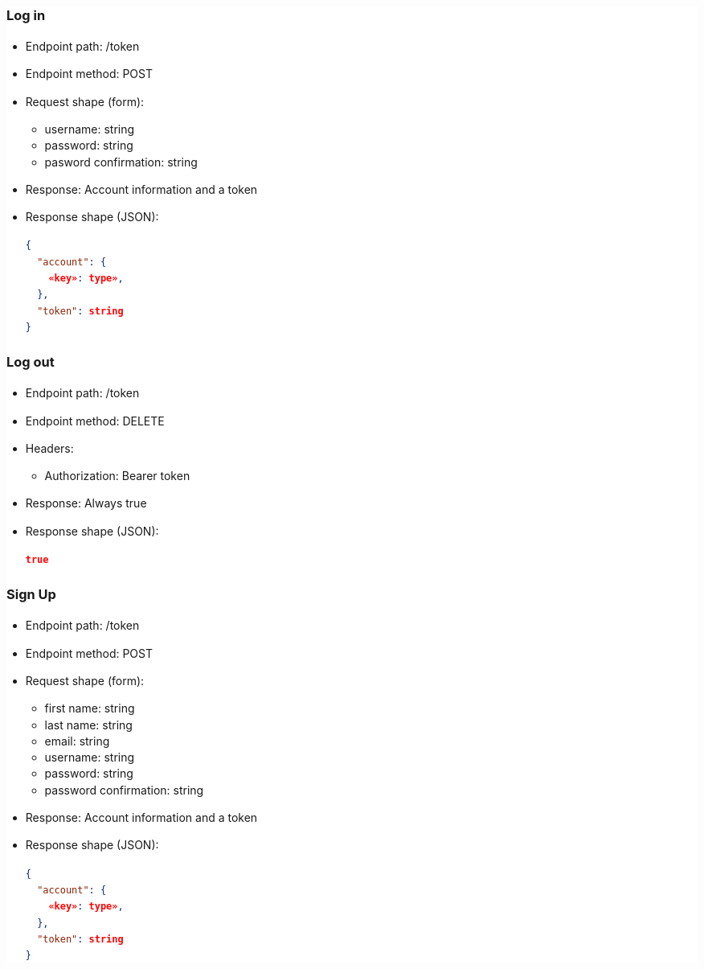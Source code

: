 
### Log in

* Endpoint path: /token
* Endpoint method: POST

* Request shape (form):
  * username: string
  * password: string
  * pasword confirmation: string

* Response: Account information and a token
* Response shape (JSON):
    ```json
    {
      "account": {
        «key»: type»,
      },
      "token": string
    }
    ```

### Log out

* Endpoint path: /token
* Endpoint method: DELETE

* Headers:
  * Authorization: Bearer token

* Response: Always true
* Response shape (JSON):
    ```json
    true
    ```

### Sign Up

* Endpoint path: /token
* Endpoint method: POST

* Request shape (form):
  * first name: string
  * last name: string
  * email: string
  * username: string
  * password: string
  * password confirmation: string

* Response: Account information and a token
* Response shape (JSON):
    ```json
    {
      "account": {
        «key»: type»,
      },
      "token": string
    }
    ```
